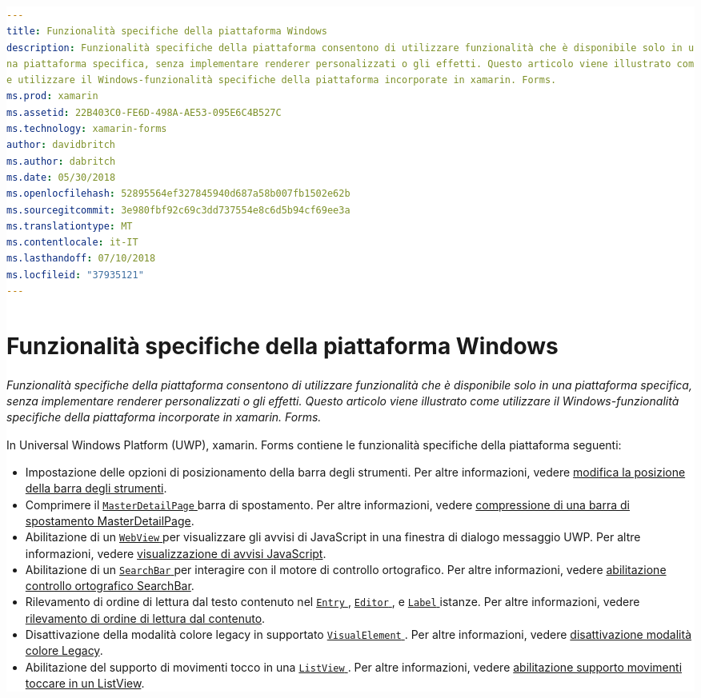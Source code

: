 ```yaml
---
title: Funzionalità specifiche della piattaforma Windows
description: Funzionalità specifiche della piattaforma consentono di utilizzare funzionalità che è disponibile solo in una piattaforma specifica, senza implementare renderer personalizzati o gli effetti. Questo articolo viene illustrato come utilizzare il Windows-funzionalità specifiche della piattaforma incorporate in xamarin. Forms.
ms.prod: xamarin
ms.assetid: 22B403C0-FE6D-498A-AE53-095E6C4B527C
ms.technology: xamarin-forms
author: davidbritch
ms.author: dabritch
ms.date: 05/30/2018
ms.openlocfilehash: 52895564ef327845940d687a58b007fb1502e62b
ms.sourcegitcommit: 3e980fbf92c69c3dd737554e8c6d5b94cf69ee3a
ms.translationtype: MT
ms.contentlocale: it-IT
ms.lasthandoff: 07/10/2018
ms.locfileid: "37935121"
---
```

# <a name="windows-platform-specifics"></a>Funzionalità specifiche della piattaforma Windows

_Funzionalità specifiche della piattaforma consentono di utilizzare funzionalità che è disponibile solo in una piattaforma specifica, senza implementare renderer personalizzati o gli effetti. Questo articolo viene illustrato come utilizzare il Windows-funzionalità specifiche della piattaforma incorporate in xamarin. Forms._

In Universal Windows Platform (UWP), xamarin. Forms contiene le funzionalità specifiche della piattaforma seguenti:

- Impostazione delle opzioni di posizionamento della barra degli strumenti. Per altre informazioni, vedere [modifica la posizione della barra degli strumenti](#toolbar_placement).
- Comprimere il [ `MasterDetailPage` ](https://developer.xamarin.com/api/type/Xamarin.Forms.MasterDetailPage/) barra di spostamento. Per altre informazioni, vedere [compressione di una barra di spostamento MasterDetailPage](#collapsable_navigation_bar).
- Abilitazione di un [ `WebView` ](xref:Xamarin.Forms.WebView) per visualizzare gli avvisi di JavaScript in una finestra di dialogo messaggio UWP. Per altre informazioni, vedere [visualizzazione di avvisi JavaScript](#webview-javascript-alert).
- Abilitazione di un [ `SearchBar` ](xref:Xamarin.Forms.SearchBar) per interagire con il motore di controllo ortografico. Per altre informazioni, vedere [abilitazione controllo ortografico SearchBar](#searchbar-spellcheck).
- Rilevamento di ordine di lettura dal testo contenuto nel [ `Entry` ](xref:Xamarin.Forms.Entry), [ `Editor` ](xref:Xamarin.Forms.Editor), e [ `Label` ](xref:Xamarin.Forms.Label) istanze. Per altre informazioni, vedere [rilevamento di ordine di lettura dal contenuto](#inputview-readingorder).
- Disattivazione della modalità colore legacy in supportato [ `VisualElement` ](xref:Xamarin.Forms.VisualElement). Per altre informazioni, vedere [disattivazione modalità colore Legacy](#legacy-color-mode).
- Abilitazione del supporto di movimenti tocco in una [ `ListView` ](xref:Xamarin.Forms.ListView). Per altre informazioni, vedere [abilitazione supporto movimenti toccare in un ListView](#listview-selectionmode).
